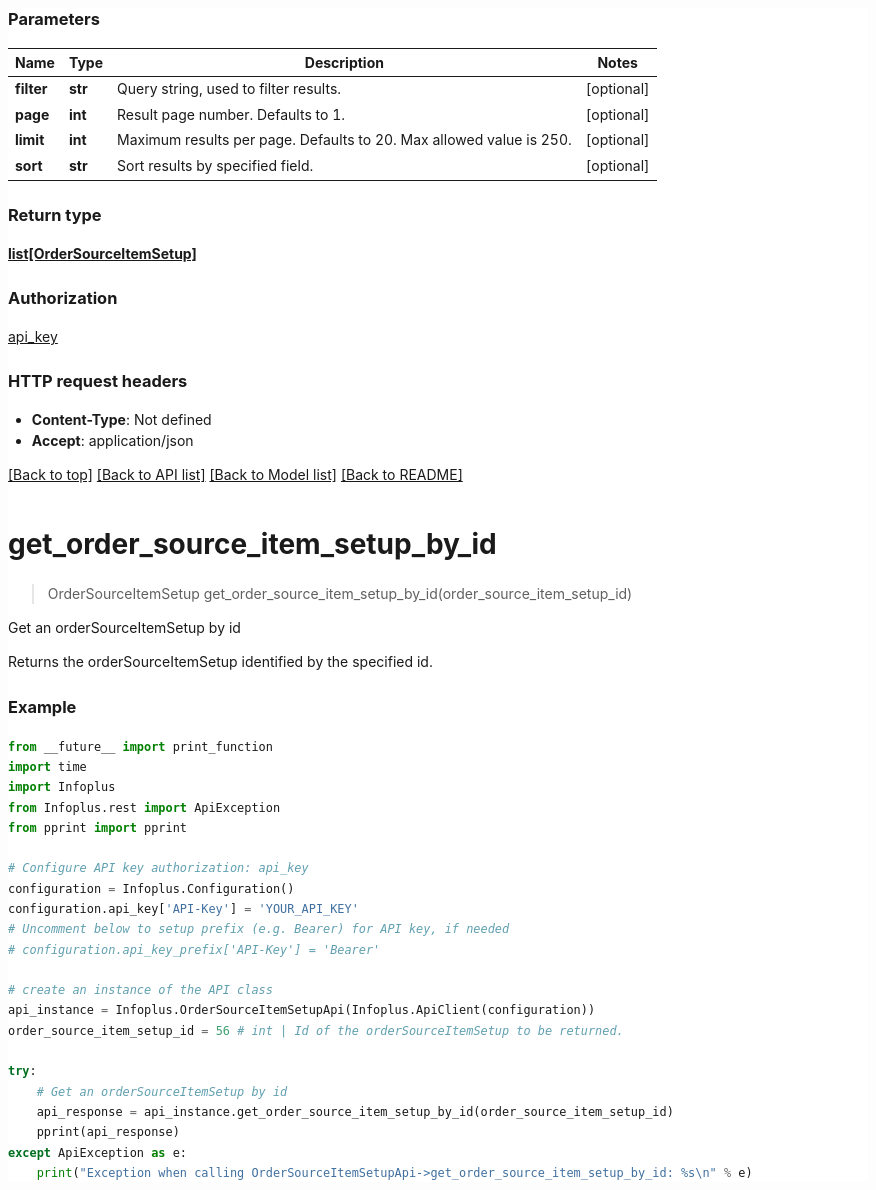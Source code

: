 ### Parameters

Name | Type | Description  | Notes
------------- | ------------- | ------------- | -------------
 **filter** | **str**| Query string, used to filter results. | [optional] 
 **page** | **int**| Result page number.  Defaults to 1. | [optional] 
 **limit** | **int**| Maximum results per page.  Defaults to 20.  Max allowed value is 250. | [optional] 
 **sort** | **str**| Sort results by specified field. | [optional] 

### Return type

[**list[OrderSourceItemSetup]**](OrderSourceItemSetup.md)

### Authorization

[api_key](../README.md#api_key)

### HTTP request headers

 - **Content-Type**: Not defined
 - **Accept**: application/json

[[Back to top]](#) [[Back to API list]](../README.md#documentation-for-api-endpoints) [[Back to Model list]](../README.md#documentation-for-models) [[Back to README]](../README.md)

# **get_order_source_item_setup_by_id**
> OrderSourceItemSetup get_order_source_item_setup_by_id(order_source_item_setup_id)

Get an orderSourceItemSetup by id

Returns the orderSourceItemSetup identified by the specified id.

### Example
```python
from __future__ import print_function
import time
import Infoplus
from Infoplus.rest import ApiException
from pprint import pprint

# Configure API key authorization: api_key
configuration = Infoplus.Configuration()
configuration.api_key['API-Key'] = 'YOUR_API_KEY'
# Uncomment below to setup prefix (e.g. Bearer) for API key, if needed
# configuration.api_key_prefix['API-Key'] = 'Bearer'

# create an instance of the API class
api_instance = Infoplus.OrderSourceItemSetupApi(Infoplus.ApiClient(configuration))
order_source_item_setup_id = 56 # int | Id of the orderSourceItemSetup to be returned.

try:
    # Get an orderSourceItemSetup by id
    api_response = api_instance.get_order_source_item_setup_by_id(order_source_item_setup_id)
    pprint(api_response)
except ApiException as e:
    print("Exception when calling OrderSourceItemSetupApi->get_order_source_item_setup_by_id: %s\n" % e)
```
